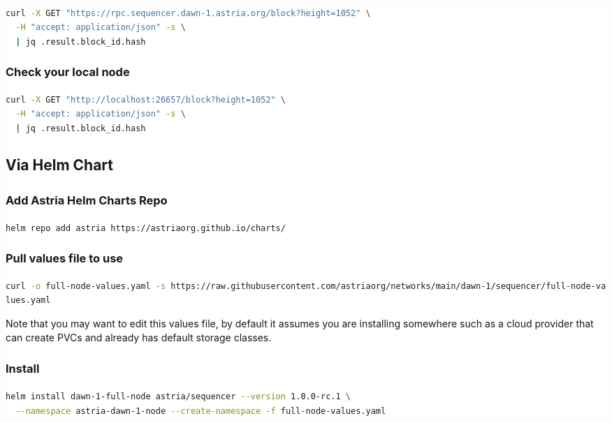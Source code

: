 ```bash
curl -X GET "https://rpc.sequencer.dawn-1.astria.org/block?height=1052" \
  -H "accept: application/json" -s \
  | jq .result.block_id.hash 
```

### Check your local node

```bash
curl -X GET "http://localhost:26657/block?height=1052" \
  -H "accept: application/json" -s \
  | jq .result.block_id.hash
```

## Via Helm Chart

### Add Astria Helm Charts Repo

```bash
helm repo add astria https://astriaorg.github.io/charts/
```

### Pull values file to use

```bash
curl -o full-node-values.yaml -s https://raw.githubusercontent.com/astriaorg/networks/main/dawn-1/sequencer/full-node-values.yaml
```

Note that you may want to edit this values file, by default it assumes you are
installing somewhere such as a cloud provider that can create PVCs and already
has default storage classes.

### Install

```bash
helm install dawn-1-full-node astria/sequencer --version 1.0.0-rc.1 \
  --namespace astria-dawn-1-node --create-namespace -f full-node-values.yaml
